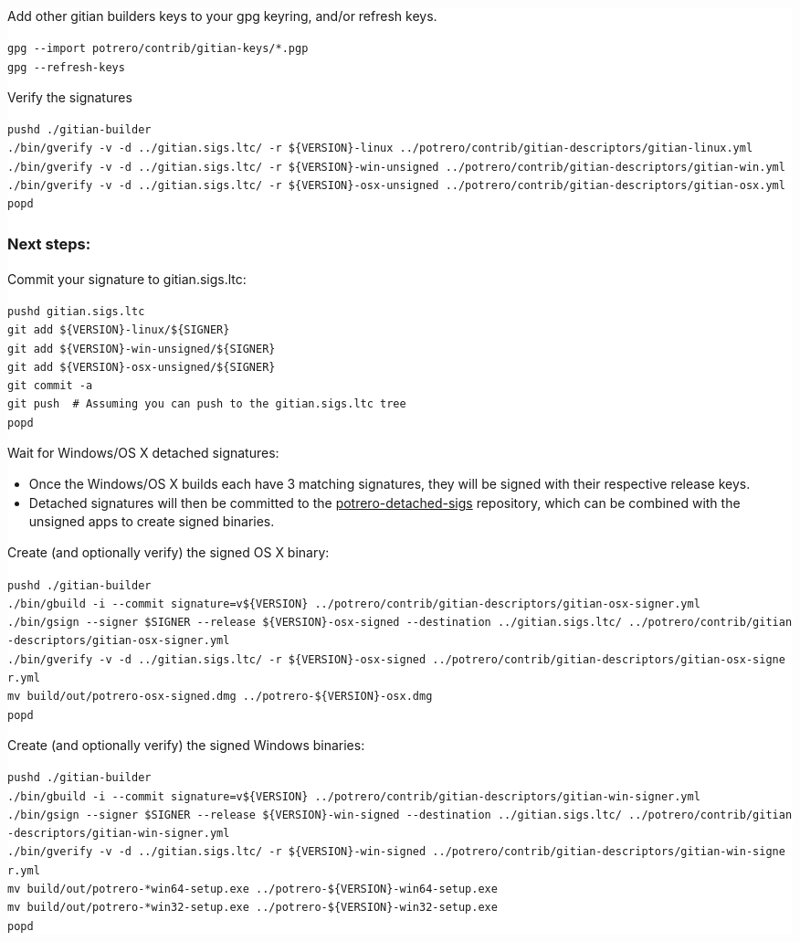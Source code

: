 Add other gitian builders keys to your gpg keyring, and/or refresh keys.

    gpg --import potrero/contrib/gitian-keys/*.pgp
    gpg --refresh-keys

Verify the signatures

    pushd ./gitian-builder
    ./bin/gverify -v -d ../gitian.sigs.ltc/ -r ${VERSION}-linux ../potrero/contrib/gitian-descriptors/gitian-linux.yml
    ./bin/gverify -v -d ../gitian.sigs.ltc/ -r ${VERSION}-win-unsigned ../potrero/contrib/gitian-descriptors/gitian-win.yml
    ./bin/gverify -v -d ../gitian.sigs.ltc/ -r ${VERSION}-osx-unsigned ../potrero/contrib/gitian-descriptors/gitian-osx.yml
    popd

### Next steps:

Commit your signature to gitian.sigs.ltc:

    pushd gitian.sigs.ltc
    git add ${VERSION}-linux/${SIGNER}
    git add ${VERSION}-win-unsigned/${SIGNER}
    git add ${VERSION}-osx-unsigned/${SIGNER}
    git commit -a
    git push  # Assuming you can push to the gitian.sigs.ltc tree
    popd

Wait for Windows/OS X detached signatures:

- Once the Windows/OS X builds each have 3 matching signatures, they will be signed with their respective release keys.
- Detached signatures will then be committed to the [potrero-detached-sigs](https://github.com/potrero-project/potrero-detached-sigs) repository, which can be combined with the unsigned apps to create signed binaries.

Create (and optionally verify) the signed OS X binary:

    pushd ./gitian-builder
    ./bin/gbuild -i --commit signature=v${VERSION} ../potrero/contrib/gitian-descriptors/gitian-osx-signer.yml
    ./bin/gsign --signer $SIGNER --release ${VERSION}-osx-signed --destination ../gitian.sigs.ltc/ ../potrero/contrib/gitian-descriptors/gitian-osx-signer.yml
    ./bin/gverify -v -d ../gitian.sigs.ltc/ -r ${VERSION}-osx-signed ../potrero/contrib/gitian-descriptors/gitian-osx-signer.yml
    mv build/out/potrero-osx-signed.dmg ../potrero-${VERSION}-osx.dmg
    popd

Create (and optionally verify) the signed Windows binaries:

    pushd ./gitian-builder
    ./bin/gbuild -i --commit signature=v${VERSION} ../potrero/contrib/gitian-descriptors/gitian-win-signer.yml
    ./bin/gsign --signer $SIGNER --release ${VERSION}-win-signed --destination ../gitian.sigs.ltc/ ../potrero/contrib/gitian-descriptors/gitian-win-signer.yml
    ./bin/gverify -v -d ../gitian.sigs.ltc/ -r ${VERSION}-win-signed ../potrero/contrib/gitian-descriptors/gitian-win-signer.yml
    mv build/out/potrero-*win64-setup.exe ../potrero-${VERSION}-win64-setup.exe
    mv build/out/potrero-*win32-setup.exe ../potrero-${VERSION}-win32-setup.exe
    popd
